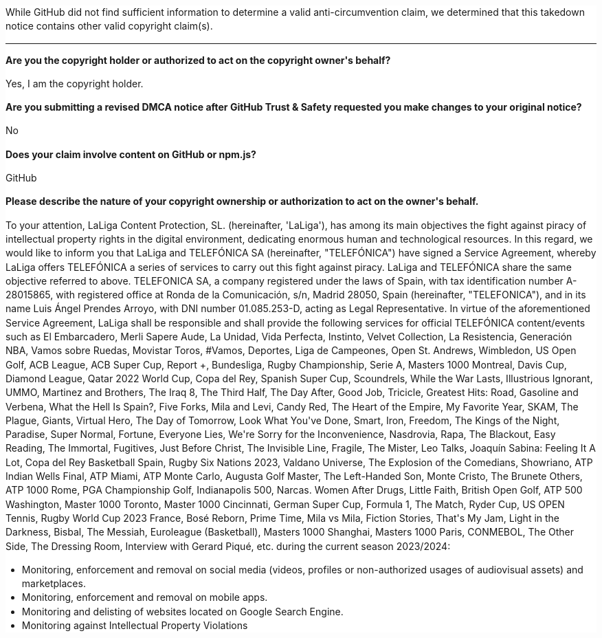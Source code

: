 While GitHub did not find sufficient information to determine a valid anti-circumvention claim, we determined that this takedown notice contains other valid copyright claim(s).

---

**Are you the copyright holder or authorized to act on the copyright owner's behalf?**

Yes, I am the copyright holder.

**Are you submitting a revised DMCA notice after GitHub Trust & Safety requested you make changes to your original notice?**

No

**Does your claim involve content on GitHub or npm.js?**

GitHub

**Please describe the nature of your copyright ownership or authorization to act on the owner's behalf.**

To your attention,
LaLiga Content Protection, SL. (hereinafter, 'LaLiga'), has among its main objectives the fight against piracy of intellectual property rights in the digital environment, dedicating enormous human and technological resources.
In this regard, we would like to inform you that LaLiga and TELEFÓNICA SA (hereinafter, "TELEFÓNICA") have signed a Service Agreement, whereby LaLiga offers TELEFÓNICA a series of services to carry out this fight against piracy. LaLiga and TELEFÓNICA share the same objective referred to above.
TELEFONICA SA, a company registered under the laws of Spain, with tax identification number A-28015865, with registered office at Ronda de la Comunicación, s/n, Madrid 28050, Spain (hereinafter, "TELEFONICA"), and in its name Luis Ángel Prendes Arroyo, with DNI number 01.085.253-D, acting as Legal Representative.
In virtue of the aforementioned Service Agreement, LaLiga shall be responsible and shall provide the following services for official TELEFÓNICA content/events such as El Embarcadero, Merli Sapere Aude, La Unidad, Vida Perfecta, Instinto, Velvet Collection, La Resistencia, Generación NBA, Vamos sobre Ruedas, Movistar Toros, #Vamos, Deportes, Liga de Campeones, Open St. Andrews, Wimbledon, US Open Golf, ACB League, ACB Super Cup, Report +, Bundesliga, Rugby Championship, Serie A, Masters 1000 Montreal, Davis Cup, Diamond League, Qatar 2022 World Cup, Copa del Rey, Spanish Super Cup, Scoundrels, While the War Lasts, Illustrious Ignorant, UMMO, Martinez and Brothers, The Iraq 8, The Third Half, The Day After, Good Job, Tricicle, Greatest Hits: Road, Gasoline and Verbena, What the Hell Is Spain?, Five Forks, Mila and Levi, Candy Red, The Heart of the Empire, My Favorite Year, SKAM, The Plague, Giants, Virtual Hero, The Day of Tomorrow, Look What You've Done, Smart, Iron, Freedom, The Kings of the Night, Paradise, Super Normal, Fortune, Everyone Lies, We're Sorry for the Inconvenience, Nasdrovia, Rapa, The Blackout, Easy Reading, The Immortal, Fugitives, Just Before Christ, The Invisible Line, Fragile, The Mister, Leo Talks, Joaquín Sabina: Feeling It A Lot, Copa del Rey Basketball Spain, Rugby Six Nations 2023, Valdano Universe, The Explosion of the Comedians, Showriano, ATP Indian Wells Final, ATP Miami, ATP Monte Carlo, Augusta Golf Master, The Left-Handed Son, Monte Cristo, The Brunete Others, ATP 1000 Rome, PGA Championship Golf, Indianapolis 500, Narcas. Women After Drugs, Little Faith, British Open Golf, ATP 500 Washington, Master 1000 Toronto, Master 1000 Cincinnati, German Super Cup, Formula 1, The Match, Ryder Cup, US OPEN Tennis, Rugby World Cup 2023 France, Bosé Reborn, Prime Time, Mila vs Mila, Fiction Stories, That's My Jam, Light in the Darkness, Bisbal, The Messiah, Euroleague (Basketball), Masters 1000 Shanghai, Masters 1000 Paris, CONMEBOL, The Other Side, The Dressing Room, Interview with Gerard Piqué, etc. during the current season 2023/2024:   
- Monitoring, enforcement and removal on social media (videos, profiles or non-authorized usages of audiovisual assets) and marketplaces.  
- Monitoring, enforcement and removal on mobile apps.  
- Monitoring and delisting of websites located on Google Search Engine.  
- Monitoring against Intellectual Property Violations  